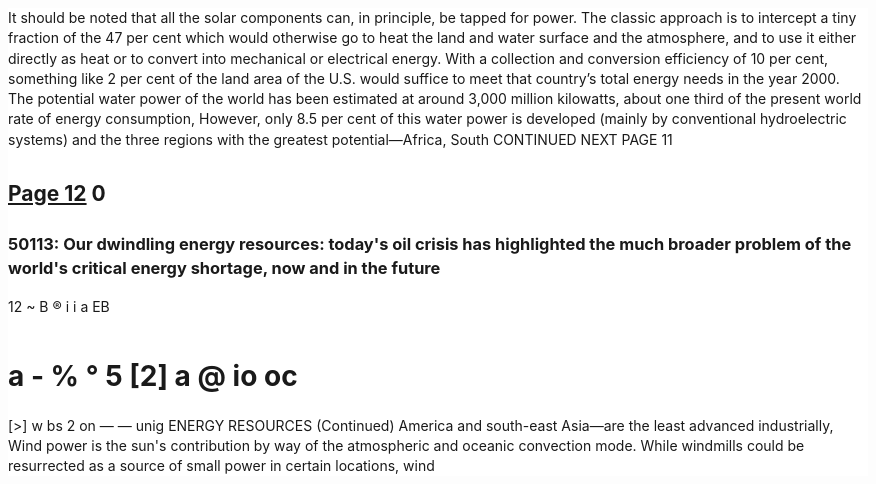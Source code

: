 It should be noted that all the solar 
components can, in principle, be tapped 
for power. The classic approach is to 
intercept a tiny fraction of the 47 per 
cent which would otherwise go to 
heat the land and water surface and 
the atmosphere, and to use it either 
directly as heat or to convert into 
mechanical or electrical energy. 
With a collection and conversion 
efficiency of 10 per cent, something 
like 2 per cent of the land area of the 
U.S. would suffice to meet that 
country’s total energy needs in the 
year 2000. 
The potential water power of the 
world has been estimated at around 
3,000 million kilowatts, about one third 
of the present world rate of energy 
consumption, However, only 8.5 per 
cent of this water power is developed 
(mainly by conventional hydroelectric 
systems) and the three regions with 
the greatest potential—Africa, South 
CONTINUED NEXT PAGE 
11

## [Page 12](https://demo.humlab.umu.se/courier/074866engo.pdf#page=12) 0

### 50113: Our dwindling energy resources: today's oil crisis has highlighted the much broader problem of the world's critical energy shortage, now and in the future

12 
~ B 
® 
i i 
a EB 
> 
a - 
% 
° 
5 
[2] 
a 
@ 
io 
oc 
= 
[>] 
w 
bs 
2 
on — — unig 
ENERGY RESOURCES (Continued) 
America and south-east Asia—are the 
least advanced industrially, 
Wind power is the sun's contribution 
by way of the atmospheric and oceanic 
convection mode. While windmills 
could be resurrected as a source of 
small power in certain locations, wind 